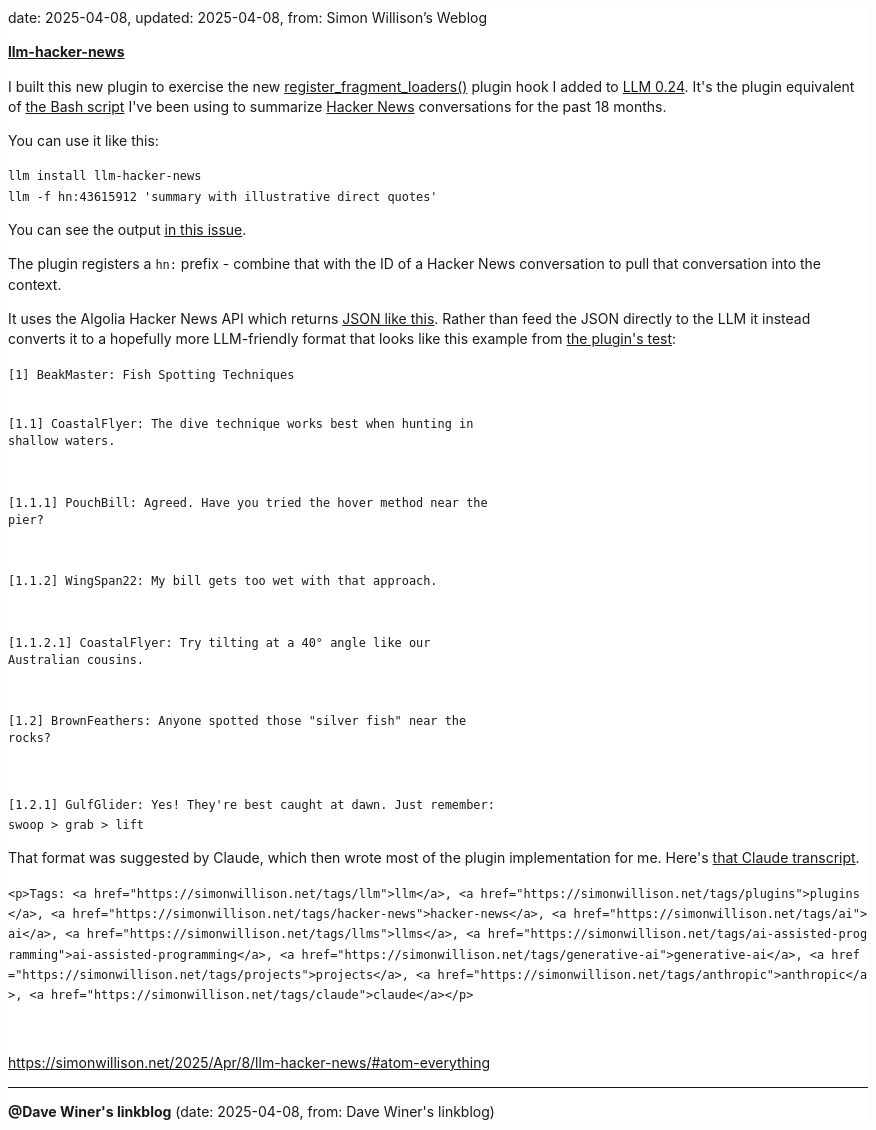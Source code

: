 date: 2025-04-08, updated: 2025-04-08, from: Simon Willison’s Weblog

<p><strong><a href="https://github.com/simonw/llm-hacker-news">llm-hacker-news</a></strong></p>
I built this new plugin to exercise the new <a href="https://llm.datasette.io/en/stable/plugins/plugin-hooks.html#register-fragment-loaders-register">register_fragment_loaders()</a> plugin hook I added to <a href="https://simonwillison.net/2025/Apr/7/long-context-llm/">LLM 0.24</a>. It's the plugin equivalent of <a href="https://til.simonwillison.net/llms/claude-hacker-news-themes">the Bash script</a> I've been using to summarize <a href="https://news.ycombinator.com/">Hacker News</a> conversations for the past 18 months.</p>
<p>You can use it like this:</p>
<pre><code>llm install llm-hacker-news
llm -f hn:43615912 'summary with illustrative direct quotes'
</code></pre>
<p>You can see the output <a href="https://github.com/simonw/llm-hacker-news/issues/1#issuecomment-2784887743">in this issue</a>.</p>
<p>The plugin registers a <code>hn:</code> prefix - combine that with the ID of a Hacker News conversation to pull that conversation into the context.</p>
<p>It uses the Algolia Hacker News API which returns <a href="https://hn.algolia.com/api/v1/items/43615912">JSON like this</a>. Rather than feed the JSON directly to the LLM it instead converts it to a hopefully more LLM-friendly format that looks like this example from <a href="https://github.com/simonw/llm-hacker-news/blob/0.1/tests/test_hacker_news.py#L5-L18">the plugin's test</a>:</p>
<pre><code>[1] BeakMaster: Fish Spotting Techniques

[1.1] CoastalFlyer: The dive technique works best when hunting in shallow waters.

[1.1.1] PouchBill: Agreed. Have you tried the hover method near the pier?

[1.1.2] WingSpan22: My bill gets too wet with that approach.

[1.1.2.1] CoastalFlyer: Try tilting at a 40° angle like our Australian cousins.

[1.2] BrownFeathers: Anyone spotted those "silver fish" near the rocks?

[1.2.1] GulfGlider: Yes! They're best caught at dawn.
Just remember: swoop &gt; grab &gt; lift
</code></pre>
<p>That format was suggested by Claude, which then wrote most of the plugin implementation for me. Here's <a href="https://claude.ai/share/6da6ec5a-b8b3-4572-ab1b-141bb37ef70b">that Claude transcript</a>.


    <p>Tags: <a href="https://simonwillison.net/tags/llm">llm</a>, <a href="https://simonwillison.net/tags/plugins">plugins</a>, <a href="https://simonwillison.net/tags/hacker-news">hacker-news</a>, <a href="https://simonwillison.net/tags/ai">ai</a>, <a href="https://simonwillison.net/tags/llms">llms</a>, <a href="https://simonwillison.net/tags/ai-assisted-programming">ai-assisted-programming</a>, <a href="https://simonwillison.net/tags/generative-ai">generative-ai</a>, <a href="https://simonwillison.net/tags/projects">projects</a>, <a href="https://simonwillison.net/tags/anthropic">anthropic</a>, <a href="https://simonwillison.net/tags/claude">claude</a></p> 

<br> 

<https://simonwillison.net/2025/Apr/8/llm-hacker-news/#atom-everything>

---

**@Dave Winer's linkblog** (date: 2025-04-08, from: Dave Winer's linkblog)
